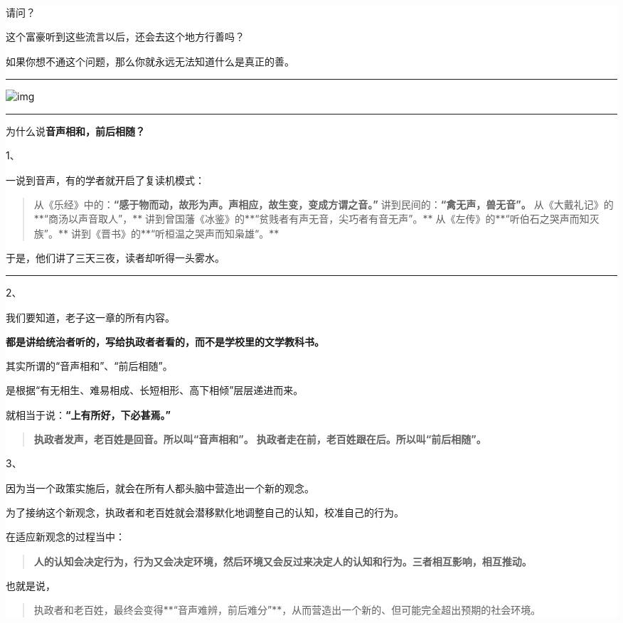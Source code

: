 请问？

这个富豪听到这些流言以后，还会去这个地方行善吗？

如果你想不通这个问题，那么你就永远无法知道什么是真正的善。

------



![img](https://pic4.zhimg.com/80/v2-c0e713b2a8df19ef68932c889f49d563_hd.jpg)





------

为什么说**音声相和，前后相随？**

1、

一说到音声，有的学者就开启了复读机模式：

> 从《乐经》中的：**“感于物而动，故形为声。声相应，故生变，变成方谓之音。”**
> 讲到民间的：**“禽无声，兽无音”。**
> 从《大戴礼记》的**“商汤以声音取人”，**
> 讲到曾国藩《冰鉴》的**“贫贱者有声无音，尖巧者有音无声”。**
> 从《左传》的**“听伯石之哭声而知灭族”。**
> 讲到《晋书》的**“听桓温之哭声而知枭雄“。**

于是，他们讲了三天三夜，读者却听得一头雾水。

------

2、

我们要知道，老子这一章的所有内容。

**都是讲给统治者听的，写给执政者者看的，而不是学校里的文学教科书。**

其实所谓的“音声相和”、“前后相随”。

是根据“有无相生、难易相成、长短相形、高下相倾”层层递进而来。

就相当于说：**“上有所好，下必甚焉。”**

> **执政者发声，老百姓是回音。所以叫“音声相和”。**
> **执政者走在前，老百姓跟在后。所以叫“前后相随”。**

3、

因为当一个政策实施后，就会在所有人都头脑中营造出一个新的观念。

为了接纳这个新观念，执政者和老百姓就会潜移默化地调整自己的认知，校准自己的行为。

在适应新观念的过程当中：

> **人的认知会决定行为，行为又会决定环境，然后环境又会反过来决定人的认知和行为。三者相互影响，相互推动。**

也就是说，

> 执政者和老百姓，最终会变得**“音声难辨，前后难分”**，从而营造出一个新的、但可能完全超出预期的社会环境。
